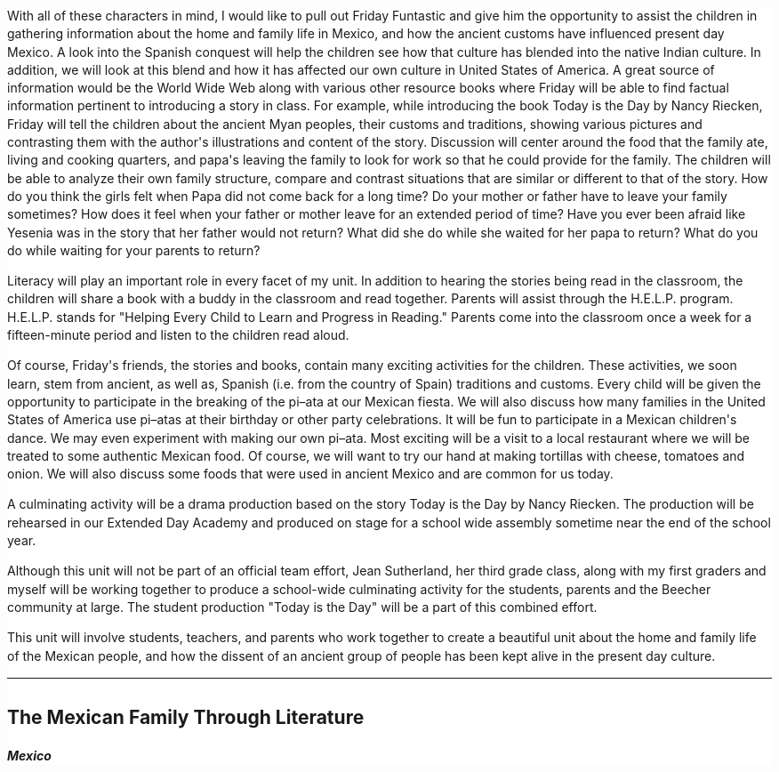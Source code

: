   With all of these characters in mind, I would like to pull out Friday Funtastic and give him the opportunity to assist the children in gathering information about the home and family life in Mexico, and how the ancient customs have influenced present day Mexico.  A look into the Spanish conquest will help the children see how that culture has blended into the native Indian culture.  In addition, we will look at this blend and how it has affected our own culture in United States of America.  A great source of information would be the World Wide Web along with various other resource books where Friday will be able to find factual information pertinent to introducing a story in class.  For example, while introducing the book Today is the Day by Nancy Riecken, Friday will tell the children about the ancient Myan peoples, their customs and traditions, showing various pictures and contrasting them with the author's illustrations and content of the story.  Discussion will center around the food that the family ate, living and cooking quarters, and papa's leaving the family to look for work so that he could provide for the family.  The children will be able to analyze their own family structure, compare and contrast situations that are similar or different to that of the story.  How do you think the girls felt when Papa did not come back for a long time?  Do your mother or father have to leave your family sometimes?  How does it feel when your father or mother leave for an extended period of time?  Have you ever been afraid like Yesenia was in the story that her father would not return?  What did she do while she waited for her papa to return?  What do you do while waiting for your parents to return?
 </p>
 <p>
  Literacy will play an important role in every facet of my unit.  In addition to hearing the stories being read in the classroom, the children will share a book with a buddy in the classroom and read together.  Parents will assist through the H.E.L.P. program.  H.E.L.P. stands for "Helping Every Child to Learn and Progress in Reading."  Parents come into the classroom once a week for a fifteen-minute period and listen to the children read aloud.
 </p>
 <p>
  Of course, Friday's friends, the stories and books, contain many exciting activities for the children. These activities, we soon learn, stem from ancient, as well as, Spanish (i.e. from the country of Spain) traditions and customs.  Every child will be given the opportunity to participate in the breaking of the pi–ata at our Mexican fiesta.  We will also discuss how many families in the United States of America use pi–atas at their birthday or other party celebrations. It will be fun to participate in a Mexican children's dance.  We may even experiment with making our own pi–ata.  Most exciting will be a visit to a local restaurant where we will be treated to some authentic Mexican food.  Of course, we will want to try our hand at making tortillas with cheese, tomatoes and onion.  We will also discuss some foods that were used in ancient Mexico and are common for us today.
 </p>
 <p>
  A culminating activity will be a drama production based on the story Today is the Day by Nancy Riecken.  The production will be rehearsed in our Extended Day Academy and produced on stage for a school wide assembly sometime near the end of the school year.
 </p>
 <p>
  Although this unit will not be part of an official team effort, Jean Sutherland, her third grade class, along with my first graders and myself will be working together to produce a school-wide culminating activity for the students, parents and the Beecher community at large.  The student production "Today is the Day" will be a part of this combined effort.
 </p>
 <p>
  This unit will involve students, teachers, and parents who work together to create a beautiful unit about the home and family life of the Mexican people, and how the dissent of an ancient group of people has been kept alive in the present day culture.
 </p>
<hr/>
 <h2>
  The Mexican Family Through Literature
 </h2>
 <p>
  <b>
   <i>
    Mexico
   </i>
  </b>
  <br/>